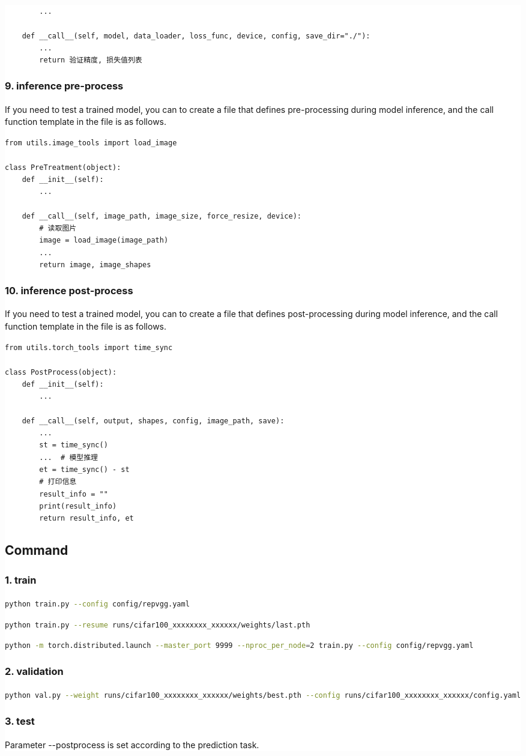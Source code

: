 ```
        ...

    def __call__(self, model, data_loader, loss_func, device, config, save_dir="./"):
        ...
        return 验证精度, 损失值列表
```
### 9. inference pre-process
If you need to test a trained model, you can to create a file that defines pre-processing during model inference, and the call function template in the file is as follows.
```
from utils.image_tools import load_image

class PreTreatment(object):
    def __init__(self):
        ...

    def __call__(self, image_path, image_size, force_resize, device):
        # 读取图片
        image = load_image(image_path)
        ...
        return image, image_shapes
```
### 10. inference post-process 
If you need to test a trained model, you can to create a file that defines post-processing during model inference, and the call function template in the file is as follows.
```
from utils.torch_tools import time_sync

class PostProcess(object):
    def __init__(self):
        ...

    def __call__(self, output, shapes, config, image_path, save):
        ...
        st = time_sync()
        ...  # 模型推理
        et = time_sync() - st
        # 打印信息
        result_info = ""
        print(result_info)
        return result_info, et
```
## Command
### 1. train
```bash
python train.py --config config/repvgg.yaml
```
```bash
python train.py --resume runs/cifar100_xxxxxxxx_xxxxxx/weights/last.pth
```
```bash
python -m torch.distributed.launch --master_port 9999 --nproc_per_node=2 train.py --config config/repvgg.yaml
```
### 2. validation
```bash
python val.py --weight runs/cifar100_xxxxxxxx_xxxxxx/weights/best.pth --config runs/cifar100_xxxxxxxx_xxxxxx/config.yaml
```
### 3. test
Parameter --postprocess is set according to the prediction task.